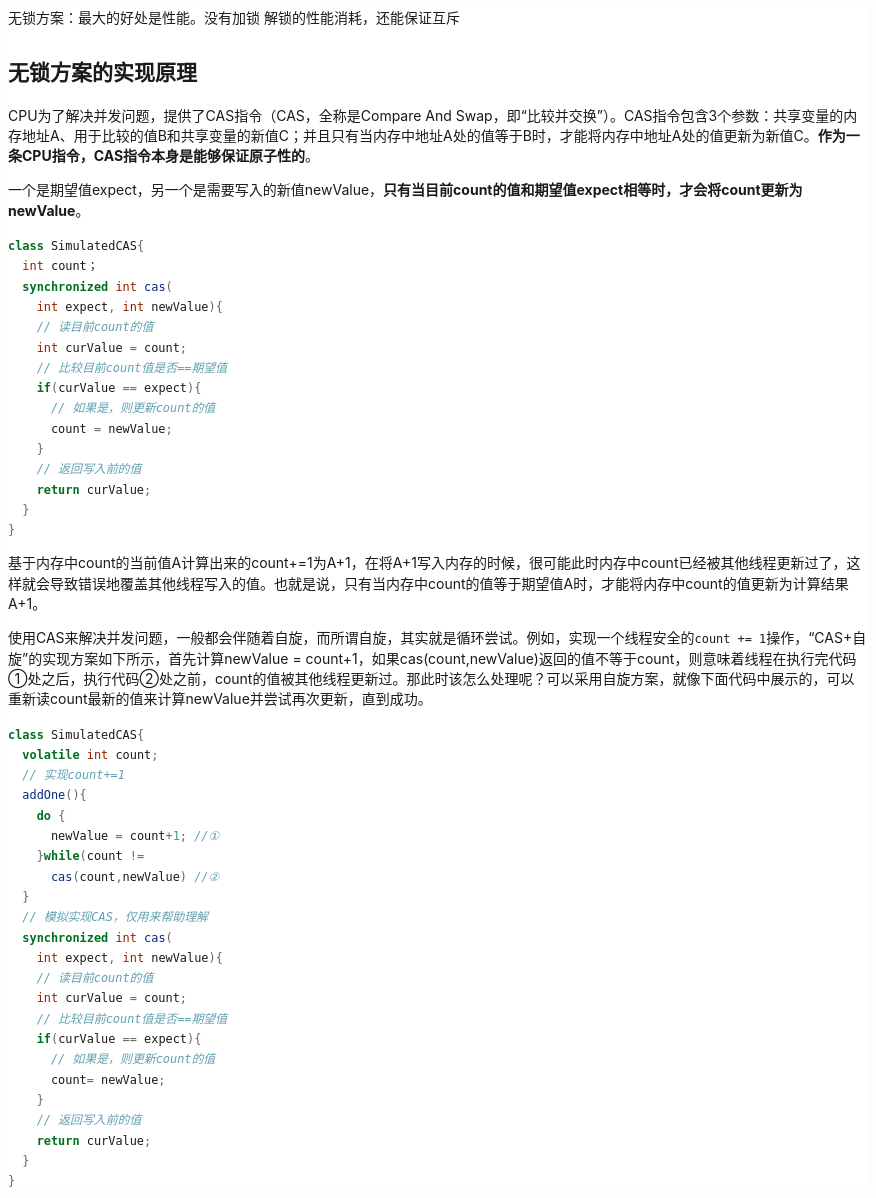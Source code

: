 无锁方案：最大的好处是性能。没有加锁 解锁的性能消耗，还能保证互斥

## 无锁方案的实现原理

CPU为了解决并发问题，提供了CAS指令（CAS，全称是Compare And Swap，即“比较并交换”）。CAS指令包含3个参数：共享变量的内存地址A、用于比较的值B和共享变量的新值C；并且只有当内存中地址A处的值等于B时，才能将内存中地址A处的值更新为新值C。**作为一条CPU指令，CAS指令本身是能够保证原子性的**。

一个是期望值expect，另一个是需要写入的新值newValue，**只有当目前count的值和期望值expect相等时，才会将count更新为newValue**。

```java
class SimulatedCAS{
  int count；
  synchronized int cas(
    int expect, int newValue){
    // 读目前count的值
    int curValue = count;
    // 比较目前count值是否==期望值
    if(curValue == expect){
      // 如果是，则更新count的值
      count = newValue;
    }
    // 返回写入前的值
    return curValue;
  }
}
```

基于内存中count的当前值A计算出来的count+=1为A+1，在将A+1写入内存的时候，很可能此时内存中count已经被其他线程更新过了，这样就会导致错误地覆盖其他线程写入的值。也就是说，只有当内存中count的值等于期望值A时，才能将内存中count的值更新为计算结果A+1。

使用CAS来解决并发问题，一般都会伴随着自旋，而所谓自旋，其实就是循环尝试。例如，实现一个线程安全的`count += 1`操作，“CAS+自旋”的实现方案如下所示，首先计算newValue = count+1，如果cas(count,newValue)返回的值不等于count，则意味着线程在执行完代码①处之后，执行代码②处之前，count的值被其他线程更新过。那此时该怎么处理呢？可以采用自旋方案，就像下面代码中展示的，可以重新读count最新的值来计算newValue并尝试再次更新，直到成功。

```java
class SimulatedCAS{
  volatile int count;
  // 实现count+=1
  addOne(){
    do {
      newValue = count+1; //①
    }while(count !=
      cas(count,newValue) //②
  }
  // 模拟实现CAS，仅用来帮助理解
  synchronized int cas(
    int expect, int newValue){
    // 读目前count的值
    int curValue = count;
    // 比较目前count值是否==期望值
    if(curValue == expect){
      // 如果是，则更新count的值
      count= newValue;
    }
    // 返回写入前的值
    return curValue;
  }
}
```

